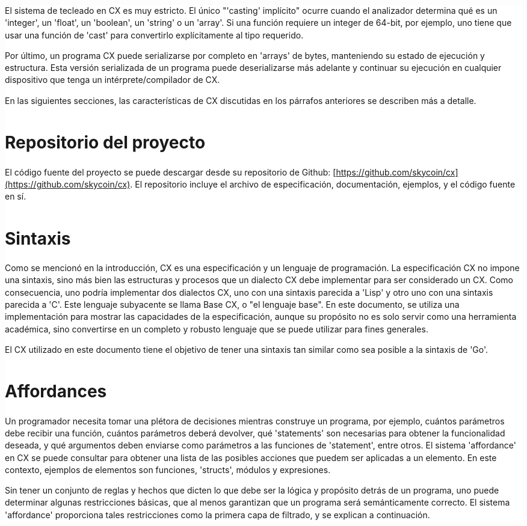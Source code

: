 El sistema de tecleado en CX es muy estricto. El único "'casting' implícito"
ocurre cuando el analizador determina qué es un 'integer', un 'float', un
'boolean', un 'string' o un 'array'. Si una función requiere un integer de 64-bit, por ejemplo, uno tiene que usar una función de 'cast' para convertirlo explícitamente al tipo requerido.

Por último, un programa CX puede serializarse por completo en 'arrays' de bytes,
manteniendo su estado de ejecución y estructura. Esta versión serializada
de un programa puede deserializarse más adelante y continuar su ejecución
en cualquier dispositivo que tenga un intérprete/compilador de CX.

En las siguientes secciones, las características de CX discutidas en los párrafos anteriores se describen más a detalle.

# Repositorio del proyecto

El código fuente del proyecto se puede descargar desde su repositorio de Github: [https://github.com/skycoin/cx](https://github.com/skycoin/cx). El repositorio incluye el archivo de especificación, documentación, ejemplos, y el código fuente en sí.

# Sintaxis

Como se mencionó en la introducción, CX es una especificación y un
lenguaje de programación. La especificación CX no impone una sintaxis, sino más bien las estructuras y procesos que un dialecto CX debe
implementar para ser considerado un CX. Como consecuencia, uno podría
implementar dos dialectos CX, uno con una sintaxis parecida a 'Lisp' y otro
uno con una sintaxis parecida a 'C'. Este lenguaje subyacente se llama Base CX,
o "el lenguaje base". En este documento, se utiliza una implementación para
mostrar las capacidades de la especificación, aunque su propósito
no es solo servir como una herramienta académica, sino convertirse en un completo y
robusto lenguaje que se puede utilizar para fines generales.

El CX utilizado en este documento tiene el objetivo de tener una sintaxis tan similar
como sea posible a la sintaxis de 'Go'.

# Affordances

Un programador necesita tomar una plétora de decisiones mientras construye
un programa, por ejemplo, cuántos parámetros debe recibir una función, cuántos
parámetros deberá devolver, qué 'statements' son necesarias para obtener la funcionalidad deseada, y qué argumentos deben enviarse como
parámetros a las funciones de 'statement', entre otros. El sistema 'affordance' en CX se puede consultar para obtener una lista de las posibles acciones
que puedem ser aplicadas a un elemento. En este contexto, ejemplos de elementos son
funciones, 'structs', módulos y expresiones.

Sin tener un conjunto de reglas y hechos que dicten lo que debe ser la
lógica y propósito detrás de un programa, uno puede determinar algunas
restricciones básicas, que al menos garantizan que un programa será
semánticamente correcto. El sistema 'affordance' proporciona tales restricciones como la primera capa de filtrado, y se explican a continuación.
